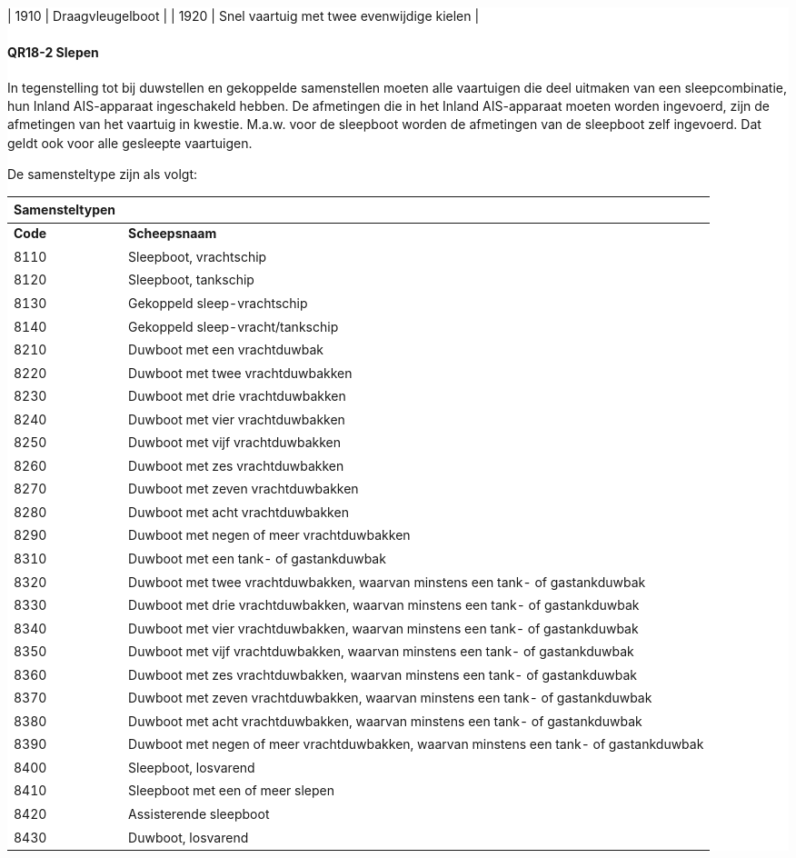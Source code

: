 | 1910 | Draagvleugelboot |
| 1920 | Snel vaartuig met twee evenwijdige kielen |

#### QR18-2 Slepen

In tegenstelling tot bij duwstellen en gekoppelde samenstellen moeten alle vaartuigen die deel uitmaken van een sleepcombinatie, hun Inland AIS-apparaat ingeschakeld hebben. De afmetingen die in het Inland AIS-apparaat moeten worden ingevoerd, zijn de afmetingen van het vaartuig in kwestie. M.a.w. voor de sleepboot worden de afmetingen van de sleepboot zelf ingevoerd. Dat geldt ook voor alle gesleepte vaartuigen.

De samensteltype zijn als volgt:

| Samensteltypen |  |
| :--- | :--- |
| **Code** | **Scheepsnaam** |
| 8110 | Sleepboot, vrachtschip |
| 8120 | Sleepboot, tankschip |
| 8130 | Gekoppeld sleep-vrachtschip |
| 8140 | Gekoppeld sleep-vracht/tankschip |
| 8210 | Duwboot met een vrachtduwbak |
| 8220 | Duwboot met twee vrachtduwbakken |
| 8230 | Duwboot met drie vrachtduwbakken |
| 8240 | Duwboot met vier vrachtduwbakken |
| 8250 | Duwboot met vijf vrachtduwbakken |
| 8260 | Duwboot met zes vrachtduwbakken |
| 8270 | Duwboot met zeven vrachtduwbakken |
| 8280 | Duwboot met acht vrachtduwbakken |
| 8290 | Duwboot met negen of meer vrachtduwbakken |
| 8310 | Duwboot met een tank- of gastankduwbak |
| 8320 | Duwboot met twee vrachtduwbakken, waarvan minstens een tank- of gastankduwbak |
| 8330 | Duwboot met drie vrachtduwbakken, waarvan minstens een tank- of gastankduwbak |
| 8340 | Duwboot met vier vrachtduwbakken, waarvan minstens een tank- of gastankduwbak |
| 8350 | Duwboot met vijf vrachtduwbakken, waarvan minstens een tank- of gastankduwbak |
| 8360 | Duwboot met zes vrachtduwbakken, waarvan minstens een tank- of gastankduwbak |
| 8370 | Duwboot met zeven vrachtduwbakken, waarvan minstens een tank- of gastankduwbak |
| 8380 | Duwboot met acht vrachtduwbakken, waarvan minstens een tank- of gastankduwbak |
| 8390 | Duwboot met negen of meer vrachtduwbakken, waarvan minstens een tank- of gastankduwbak |
| 8400 | Sleepboot, losvarend |
| 8410 | Sleepboot met een of meer slepen |
| 8420 | Assisterende sleepboot |
| 8430 | Duwboot, losvarend |
